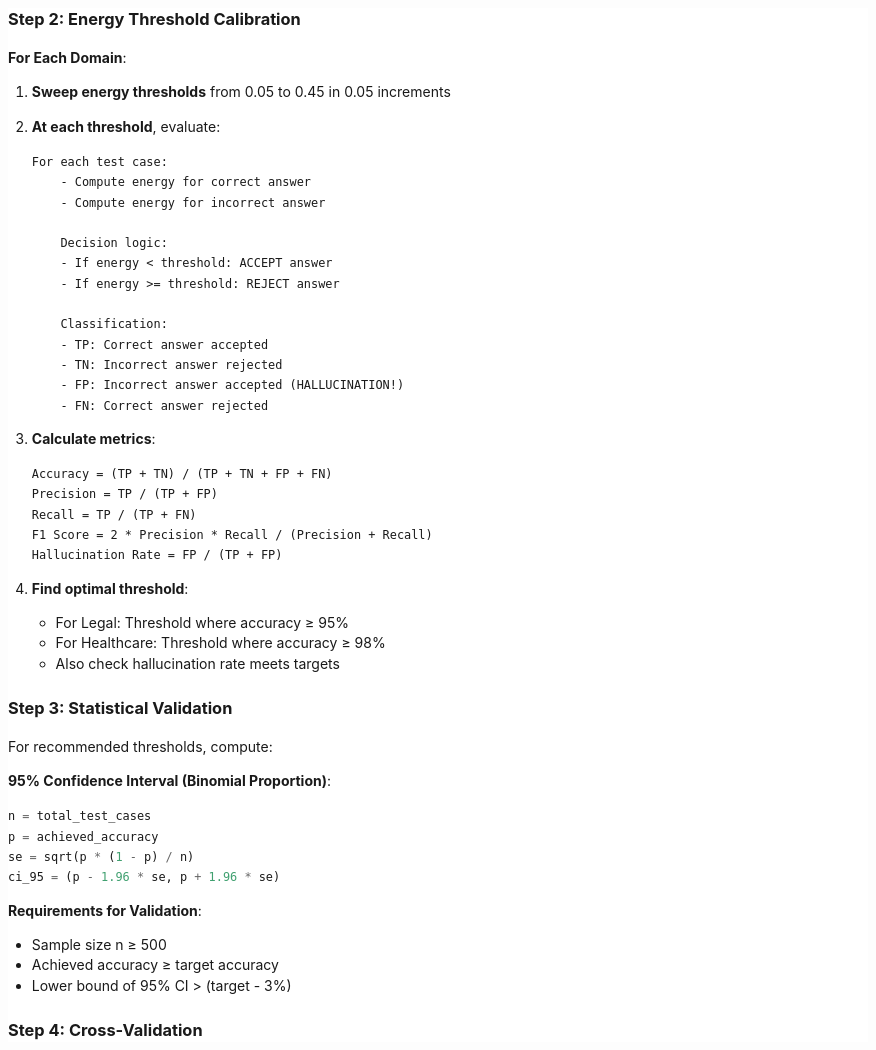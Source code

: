 ### Step 2: Energy Threshold Calibration

**For Each Domain**:

1. **Sweep energy thresholds** from 0.05 to 0.45 in 0.05 increments

2. **At each threshold**, evaluate:
   ```
   For each test case:
       - Compute energy for correct answer
       - Compute energy for incorrect answer

       Decision logic:
       - If energy < threshold: ACCEPT answer
       - If energy >= threshold: REJECT answer

       Classification:
       - TP: Correct answer accepted
       - TN: Incorrect answer rejected
       - FP: Incorrect answer accepted (HALLUCINATION!)
       - FN: Correct answer rejected
   ```

3. **Calculate metrics**:
   ```
   Accuracy = (TP + TN) / (TP + TN + FP + FN)
   Precision = TP / (TP + FP)
   Recall = TP / (TP + FN)
   F1 Score = 2 * Precision * Recall / (Precision + Recall)
   Hallucination Rate = FP / (TP + FP)
   ```

4. **Find optimal threshold**:
   - For Legal: Threshold where accuracy ≥ 95%
   - For Healthcare: Threshold where accuracy ≥ 98%
   - Also check hallucination rate meets targets

### Step 3: Statistical Validation

For recommended thresholds, compute:

**95% Confidence Interval (Binomial Proportion)**:
```python
n = total_test_cases
p = achieved_accuracy
se = sqrt(p * (1 - p) / n)
ci_95 = (p - 1.96 * se, p + 1.96 * se)
```

**Requirements for Validation**:
- Sample size n ≥ 500
- Achieved accuracy ≥ target accuracy
- Lower bound of 95% CI > (target - 3%)

### Step 4: Cross-Validation
